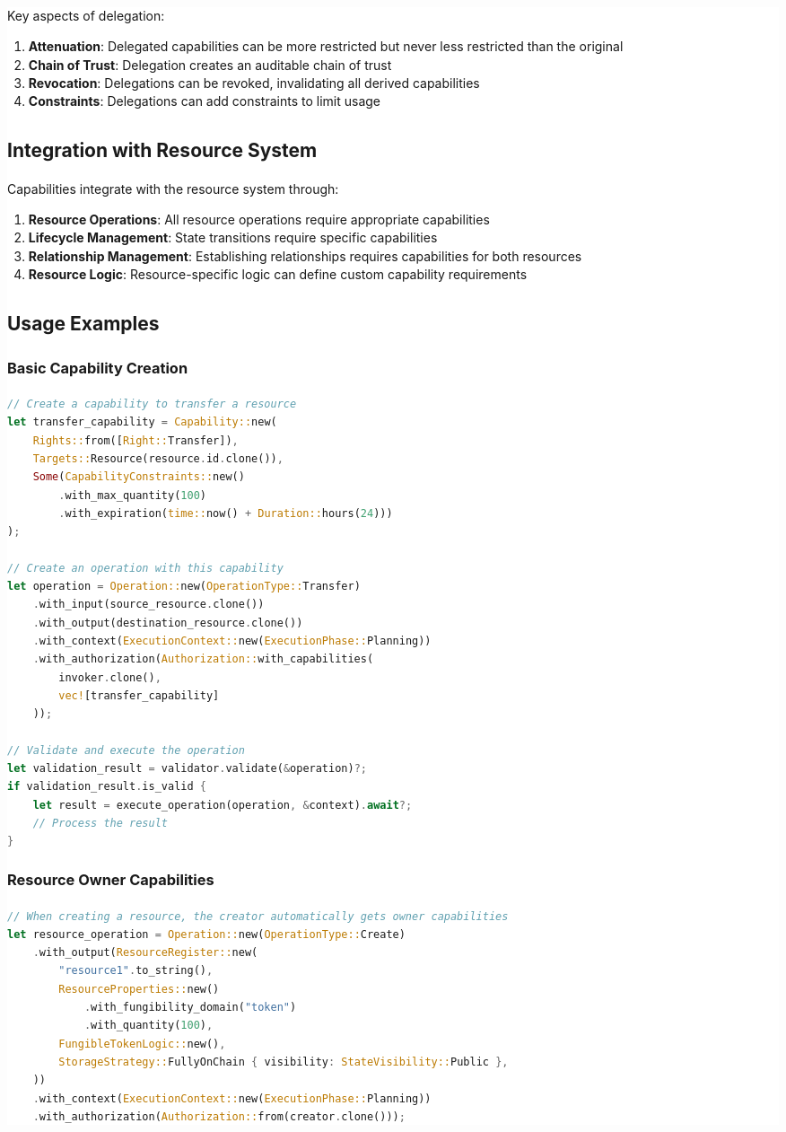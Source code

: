 Key aspects of delegation:

1. **Attenuation**: Delegated capabilities can be more restricted but never less restricted than the original
2. **Chain of Trust**: Delegation creates an auditable chain of trust
3. **Revocation**: Delegations can be revoked, invalidating all derived capabilities
4. **Constraints**: Delegations can add constraints to limit usage

## Integration with Resource System

Capabilities integrate with the resource system through:

1. **Resource Operations**: All resource operations require appropriate capabilities
2. **Lifecycle Management**: State transitions require specific capabilities
3. **Relationship Management**: Establishing relationships requires capabilities for both resources
4. **Resource Logic**: Resource-specific logic can define custom capability requirements

## Usage Examples

### Basic Capability Creation

```rust
// Create a capability to transfer a resource
let transfer_capability = Capability::new(
    Rights::from([Right::Transfer]),
    Targets::Resource(resource.id.clone()),
    Some(CapabilityConstraints::new()
        .with_max_quantity(100)
        .with_expiration(time::now() + Duration::hours(24)))
);

// Create an operation with this capability
let operation = Operation::new(OperationType::Transfer)
    .with_input(source_resource.clone())
    .with_output(destination_resource.clone())
    .with_context(ExecutionContext::new(ExecutionPhase::Planning))
    .with_authorization(Authorization::with_capabilities(
        invoker.clone(),
        vec![transfer_capability]
    ));

// Validate and execute the operation
let validation_result = validator.validate(&operation)?;
if validation_result.is_valid {
    let result = execute_operation(operation, &context).await?;
    // Process the result
}
```

### Resource Owner Capabilities

```rust
// When creating a resource, the creator automatically gets owner capabilities
let resource_operation = Operation::new(OperationType::Create)
    .with_output(ResourceRegister::new(
        "resource1".to_string(),
        ResourceProperties::new()
            .with_fungibility_domain("token")
            .with_quantity(100),
        FungibleTokenLogic::new(),
        StorageStrategy::FullyOnChain { visibility: StateVisibility::Public },
    ))
    .with_context(ExecutionContext::new(ExecutionPhase::Planning))
    .with_authorization(Authorization::from(creator.clone()));

```